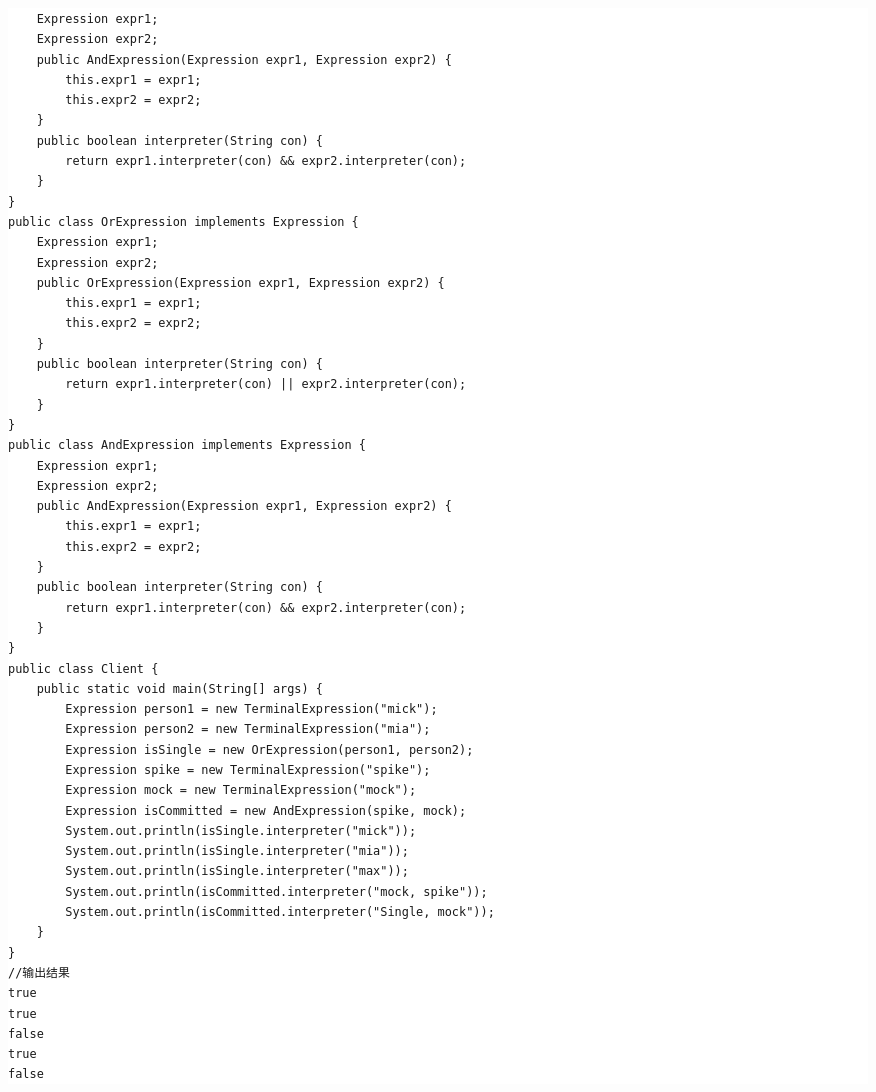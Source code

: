         Expression expr1;
        Expression expr2;
        public AndExpression(Expression expr1, Expression expr2) {
            this.expr1 = expr1;
            this.expr2 = expr2;
        }
        public boolean interpreter(String con) {
            return expr1.interpreter(con) && expr2.interpreter(con);
        }
    }
    public class OrExpression implements Expression {
        Expression expr1;
        Expression expr2;
        public OrExpression(Expression expr1, Expression expr2) {
            this.expr1 = expr1;
            this.expr2 = expr2;
        }
        public boolean interpreter(String con) {
            return expr1.interpreter(con) || expr2.interpreter(con);
        }
    }
    public class AndExpression implements Expression {
        Expression expr1;
        Expression expr2;
        public AndExpression(Expression expr1, Expression expr2) {
            this.expr1 = expr1;
            this.expr2 = expr2;
        }
        public boolean interpreter(String con) {
            return expr1.interpreter(con) && expr2.interpreter(con);
        }
    }
    public class Client {
        public static void main(String[] args) {
            Expression person1 = new TerminalExpression("mick");
            Expression person2 = new TerminalExpression("mia");
            Expression isSingle = new OrExpression(person1, person2);
            Expression spike = new TerminalExpression("spike");
            Expression mock = new TerminalExpression("mock");
            Expression isCommitted = new AndExpression(spike, mock);
            System.out.println(isSingle.interpreter("mick"));
            System.out.println(isSingle.interpreter("mia"));
            System.out.println(isSingle.interpreter("max"));
            System.out.println(isCommitted.interpreter("mock, spike"));
            System.out.println(isCommitted.interpreter("Single, mock"));
        }
    }
    //输出结果
    true
    true
    false
    true
    false
    